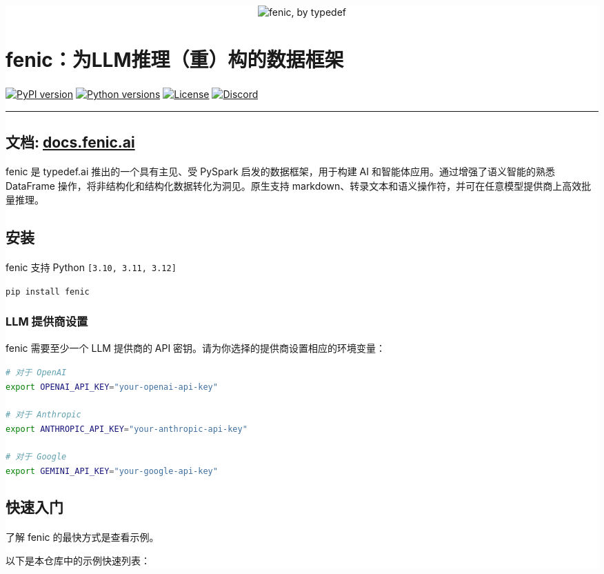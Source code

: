 
<div align="center">
    <picture>
        <source media="(prefers-color-scheme: dark)" srcset="docs/images/typedef-fenic-logo-dark.png">
        <img src="https://raw.githubusercontent.com/typedef-ai/fenic/main/docs/images/typedef-fenic-logo.png" alt="fenic, by typedef" width="90%">
    </picture>
</div>

# fenic：为LLM推理（重）构的数据框架

[![PyPI version](https://img.shields.io/pypi/v/fenic.svg)](https://pypi.org/project/fenic/)
[![Python versions](https://img.shields.io/pypi/pyversions/fenic.svg)](https://pypi.org/project/fenic/)
[![License](https://img.shields.io/github/license/typedef-ai/fenic.svg)](https://github.com/typedef-ai/fenic/blob/main/LICENSE)
[![Discord](https://img.shields.io/discord/1381706122322513952?label=Discord&logo=discord)](https://discord.gg/GdqF3J7huR)

---

## **文档**: [docs.fenic.ai](https://docs.fenic.ai/)

fenic 是 typedef.ai 推出的一个具有主见、受 PySpark 启发的数据框架，用于构建 AI 和智能体应用。通过增强了语义智能的熟悉 DataFrame 操作，将非结构化和结构化数据转化为洞见。原生支持 markdown、转录文本和语义操作符，并可在任意模型提供商上高效批量推理。
## 安装

fenic 支持 Python `[3.10, 3.11, 3.12]`

```bash
pip install fenic
```

### LLM 提供商设置

fenic 需要至少一个 LLM 提供商的 API 密钥。请为你选择的提供商设置相应的环境变量：

```bash
# 对于 OpenAI
export OPENAI_API_KEY="your-openai-api-key"

# 对于 Anthropic
export ANTHROPIC_API_KEY="your-anthropic-api-key"

# 对于 Google
export GEMINI_API_KEY="your-google-api-key"
```

## 快速入门

了解 fenic 的最快方式是查看示例。

以下是本仓库中的示例快速列表：
